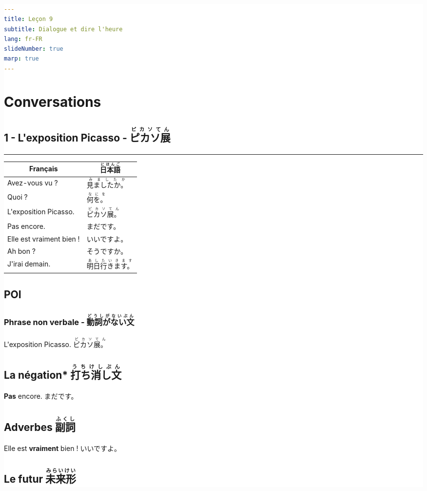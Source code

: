 ```yaml
---
title: Leçon 9
subtitle: Dialogue et dire l'heure
lang: fr-FR
slideNumber: true
marp: true
---
```


# Conversations

## 1 -  L'exposition Picasso - <ruby>ピカソ展<rt>ピカソてん</rt></ruby>

----

| Français | <ruby>日本語<rt>にほんご</rt></ruby> |
|--------------------------|----------------------------------------------------|
| Avez-vous vu ? | <ruby>見ましたか。<rt>みましたか</rt></ruby> |
| Quoi ? | <ruby>何を。<rt>なにを</rt></ruby> |
| L'exposition Picasso. | <ruby>ピカソ展。<rt>ピカソてん</rt></ruby> |
| Pas encore. | まだです。 |
| Elle est vraiment bien ! | いいですよ。 |
| Ah bon ? | そうですか。 |
| J'irai demain. | <ruby>明日行きます。<rt>あしたいきます</rt></ruby> |

## POI

### Phrase non verbale - <ruby>動詞がない文<rt>どうしがないぶん</rt></ruby>

L'exposition Picasso.        <ruby>ピカソ展。<rt>ピカソてん</rt></ruby>

## La négation* <ruby>打ち消し文<rt>うちけしぶん</rt></ruby>

**Pas** encore.     まだです。

## Adverbes <ruby>副詞<rt>ふくし</rt></ruby>

Elle est **vraiment** bien !        いいですよ。

## Le futur <ruby>未来形<rt>みらいけい</rt></ruby>
